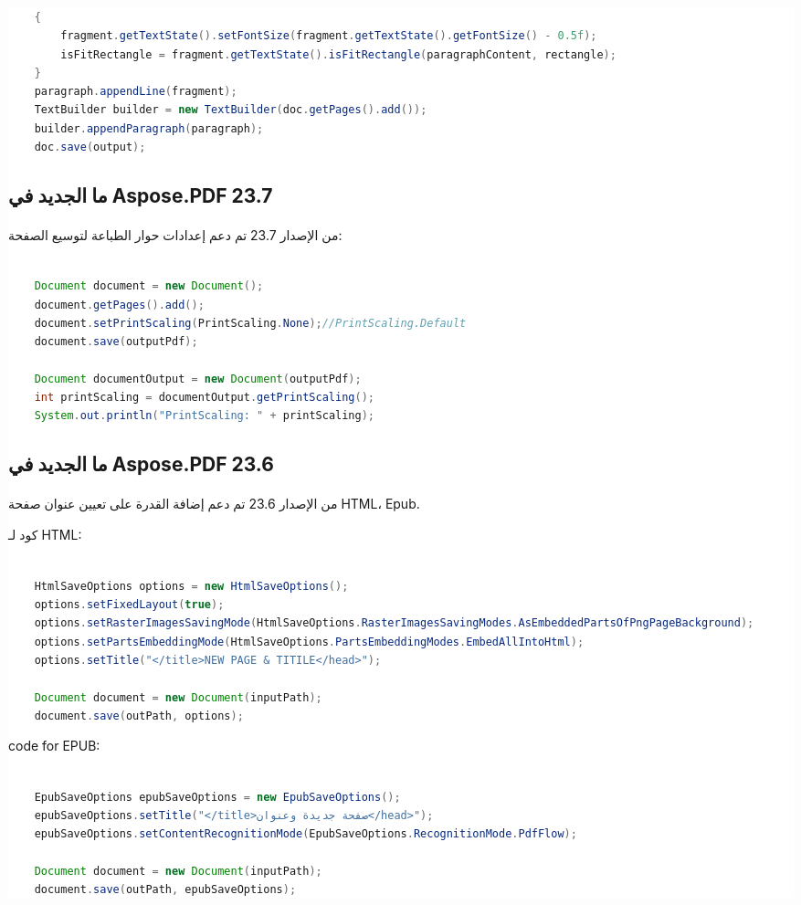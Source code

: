 ```java
    {
        fragment.getTextState().setFontSize(fragment.getTextState().getFontSize() - 0.5f);
        isFitRectangle = fragment.getTextState().isFitRectangle(paragraphContent, rectangle);
    }
    paragraph.appendLine(fragment);
    TextBuilder builder = new TextBuilder(doc.getPages().add());
    builder.appendParagraph(paragraph);
    doc.save(output);
```


## ما الجديد في Aspose.PDF 23.7

من الإصدار 23.7 تم دعم إعدادات حوار الطباعة لتوسيع الصفحة:

```java

    Document document = new Document();
    document.getPages().add();
    document.setPrintScaling(PrintScaling.None);//PrintScaling.Default
    document.save(outputPdf);

    Document documentOutput = new Document(outputPdf);
    int printScaling = documentOutput.getPrintScaling();
    System.out.println("PrintScaling: " + printScaling);
```

## ما الجديد في Aspose.PDF 23.6

من الإصدار 23.6 تم دعم إضافة القدرة على تعيين عنوان صفحة HTML، Epub.

كود لـ HTML:

```java

    HtmlSaveOptions options = new HtmlSaveOptions();
    options.setFixedLayout(true);
    options.setRasterImagesSavingMode(HtmlSaveOptions.RasterImagesSavingModes.AsEmbeddedPartsOfPngPageBackground);
    options.setPartsEmbeddingMode(HtmlSaveOptions.PartsEmbeddingModes.EmbedAllIntoHtml);
    options.setTitle("</title>NEW PAGE & TITILE</head>");

    Document document = new Document(inputPath);
    document.save(outPath, options);
```


code for EPUB:

```java

    EpubSaveOptions epubSaveOptions = new EpubSaveOptions();
    epubSaveOptions.setTitle("</title>صفحة جديدة وعنوان</head>");
    epubSaveOptions.setContentRecognitionMode(EpubSaveOptions.RecognitionMode.PdfFlow);

    Document document = new Document(inputPath);
    document.save(outPath, epubSaveOptions);
```
